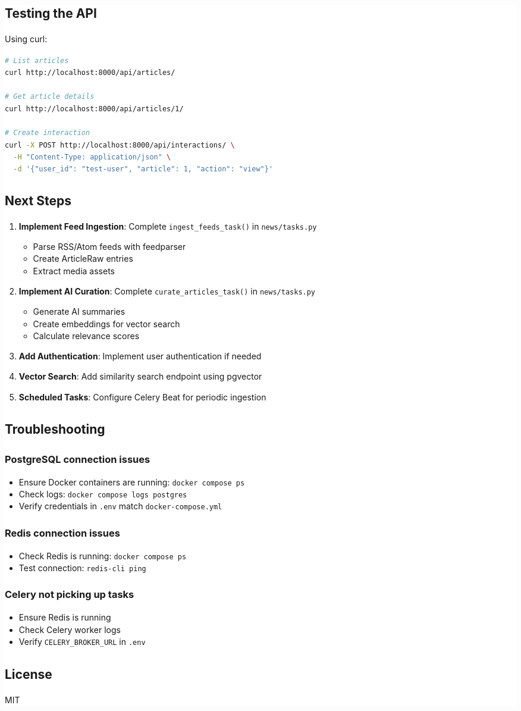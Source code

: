 ## Testing the API

Using curl:

```bash
# List articles
curl http://localhost:8000/api/articles/

# Get article details
curl http://localhost:8000/api/articles/1/

# Create interaction
curl -X POST http://localhost:8000/api/interactions/ \
  -H "Content-Type: application/json" \
  -d '{"user_id": "test-user", "article": 1, "action": "view"}'
```

## Next Steps

1. **Implement Feed Ingestion**: Complete `ingest_feeds_task()` in `news/tasks.py`
   - Parse RSS/Atom feeds with feedparser
   - Create ArticleRaw entries
   - Extract media assets

2. **Implement AI Curation**: Complete `curate_articles_task()` in `news/tasks.py`
   - Generate AI summaries
   - Create embeddings for vector search
   - Calculate relevance scores

3. **Add Authentication**: Implement user authentication if needed

4. **Vector Search**: Add similarity search endpoint using pgvector

5. **Scheduled Tasks**: Configure Celery Beat for periodic ingestion

## Troubleshooting

### PostgreSQL connection issues
- Ensure Docker containers are running: `docker compose ps`
- Check logs: `docker compose logs postgres`
- Verify credentials in `.env` match `docker-compose.yml`

### Redis connection issues
- Check Redis is running: `docker compose ps`
- Test connection: `redis-cli ping`

### Celery not picking up tasks
- Ensure Redis is running
- Check Celery worker logs
- Verify `CELERY_BROKER_URL` in `.env`

## License

MIT

